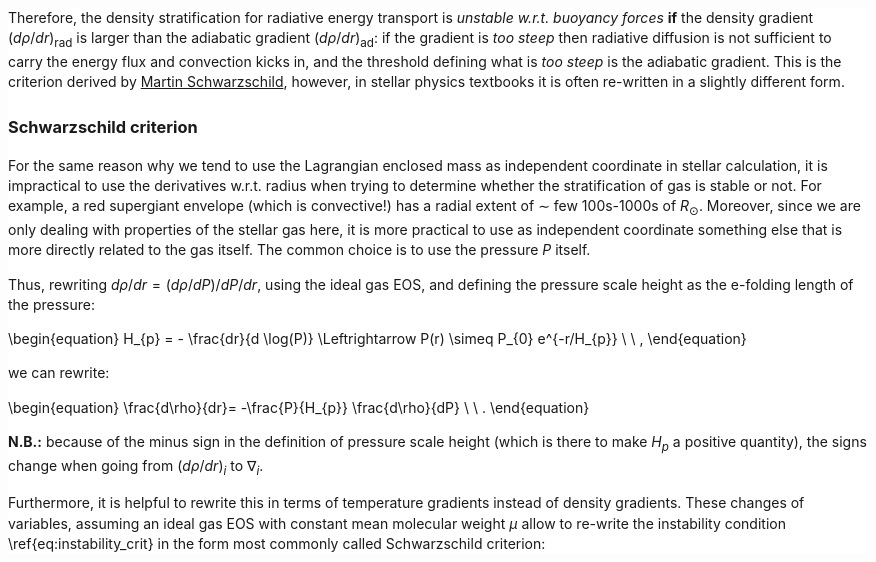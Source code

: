 </div>

Therefore, the density stratification for radiative energy transport
is *unstable w.r.t. buoyancy forces* **if** the density gradient
$(d\rho/dr)_\mathrm{rad}$ is larger than the adiabatic gradient
$(d\rho/dr)_\mathrm{ad}$: if the gradient is *too steep* then radiative
diffusion is not sufficient to carry the energy flux and convection
kicks in, and the threshold defining what is *too steep* is the
adiabatic gradient. This is the criterion derived by [Martin
Schwarzschild](https://en.wikipedia.org/wiki/Martin_Schwarzschild), however, in stellar physics textbooks it is often
re-written in a slightly different form.


<a id="org44a5cbd"></a>

### Schwarzschild criterion

For the same reason why we tend to use the Lagrangian enclosed mass as
independent coordinate in stellar calculation, it is impractical to
use the derivatives w.r.t. radius when trying to determine whether the
stratification of gas is stable or not. For example, a red supergiant
envelope (which is convective!) has a radial extent of &sim; few
100s-1000s of $R_{\odot}$. Moreover, since we are only dealing with
properties of the stellar gas here, it is more practical to use as
independent coordinate something else that is more directly related to
the gas itself. The common choice is to use the pressure $P$ itself.

Thus, rewriting $d\rho/dr = (d\rho/dP)/dP/dr$, using the ideal gas EOS, and
defining the pressure scale height as the e-folding length of the
pressure:

<div class="latex" id="orga34e1a6">
\begin{equation}
 H_{p} = - \frac{dr}{d \log(P)} \Leftrightarrow P(r) \simeq P_{0} e^{-r/H_{p}} \ \ ,
\end{equation}

</div>

we can rewrite:

<div class="latex" id="org8ec89a4">
\begin{equation}
\frac{d\rho}{dr}= -\frac{P}{H_{p}} \frac{d\rho}{dP} \ \ .
\end{equation}

</div>

**N.B.:** because of the minus sign in the definition of pressure scale
height (which is there to make $H_{p}$ a positive quantity), the signs
change when going from $(d\rho/dr)_{i}$ to $\nabla_{i}$.

Furthermore, it is helpful to rewrite this in terms of temperature
gradients instead of density gradients. These changes of variables,
assuming an ideal gas EOS with constant mean molecular weight $\mu$ allow
to re-write the instability condition \ref{eq:instability_crit} in the
form most commonly called Schwarzschild criterion:
